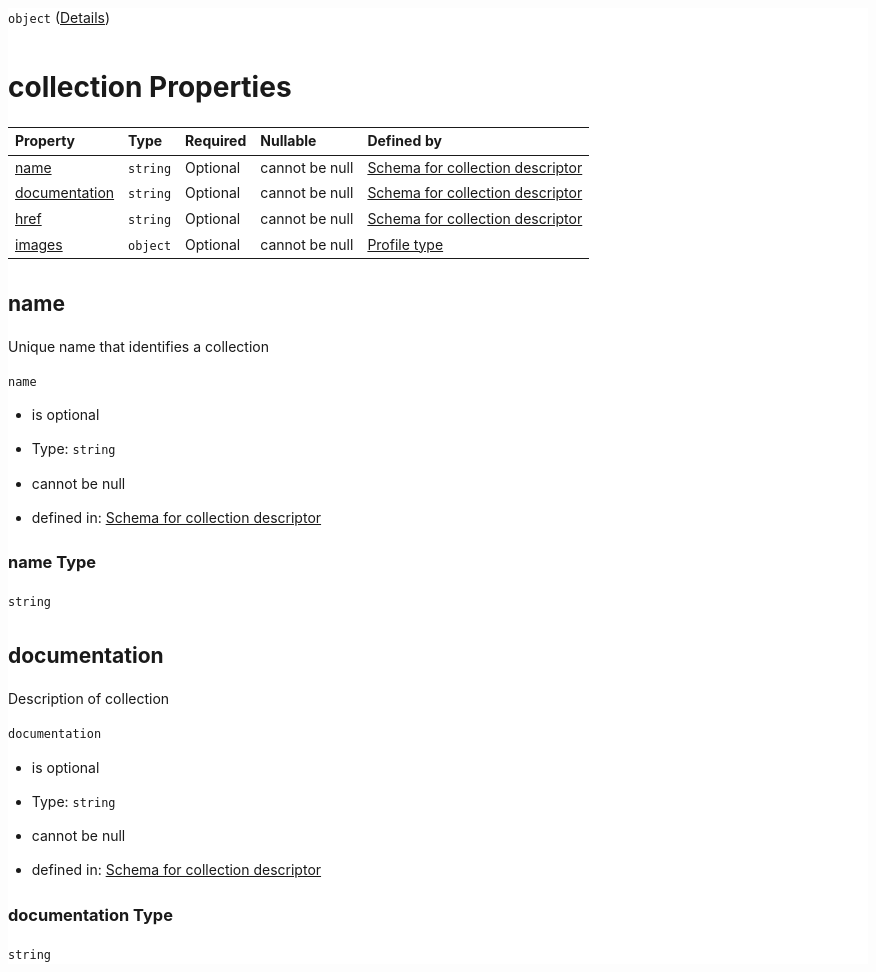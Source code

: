 `object` ([Details](#collectiondescriptor-definitions-collectioninfo))

# collection Properties

| Property                        | Type     | Required | Nullable       | Defined by                                                                                                                                                                                                                                                                                                                  |
| :------------------------------ | :------- | :------- | :------------- | :-------------------------------------------------------------------------------------------------------------------------------------------------------------------------------------------------------------------------------------------------------------------------------------------------------------------------- |
| [name](#name)                   | `string` | Optional | cannot be null | [Schema for collection descriptor](#collectiondescriptor-definitions-collectioninfo-properties-name "https://github.com/open-metadata/OpenMetadata/blob/main/catalog-rest-service/src/main/resources/json/schema/type/collectionDescriptor.json#/definitions/collectionInfo/properties/name")                   |
| [documentation](#documentation) | `string` | Optional | cannot be null | [Schema for collection descriptor](#collectiondescriptor-definitions-collectioninfo-properties-documentation "https://github.com/open-metadata/OpenMetadata/blob/main/catalog-rest-service/src/main/resources/json/schema/type/collectionDescriptor.json#/definitions/collectionInfo/properties/documentation") |
| [href](#href)                   | `string` | Optional | cannot be null | [Schema for collection descriptor](#collectiondescriptor-definitions-collectioninfo-properties-href "https://github.com/open-metadata/OpenMetadata/blob/main/catalog-rest-service/src/main/resources/json/schema/type/collectionDescriptor.json#/definitions/collectionInfo/properties/href")                   |
| [images](#images)               | `object` | Optional | cannot be null | [Profile type](../types/profile.md#profile-definitions-imagelist)                                                   |

## name

Unique name that identifies a collection

`name`

*   is optional

*   Type: `string`

*   cannot be null

*   defined in: [Schema for collection descriptor](#collectiondescriptor-definitions-collectioninfo-properties-name "https://github.com/open-metadata/OpenMetadata/blob/main/catalog-rest-service/src/main/resources/json/schema/type/collectionDescriptor.json#/definitions/collectionInfo/properties/name")

### name Type

`string`

## documentation

Description of collection

`documentation`

*   is optional

*   Type: `string`

*   cannot be null

*   defined in: [Schema for collection descriptor](#collectiondescriptor-definitions-collectioninfo-properties-documentation "https://github.com/open-metadata/OpenMetadata/blob/main/catalog-rest-service/src/main/resources/json/schema/type/collectionDescriptor.json#/definitions/collectionInfo/properties/documentation")

### documentation Type

`string`
